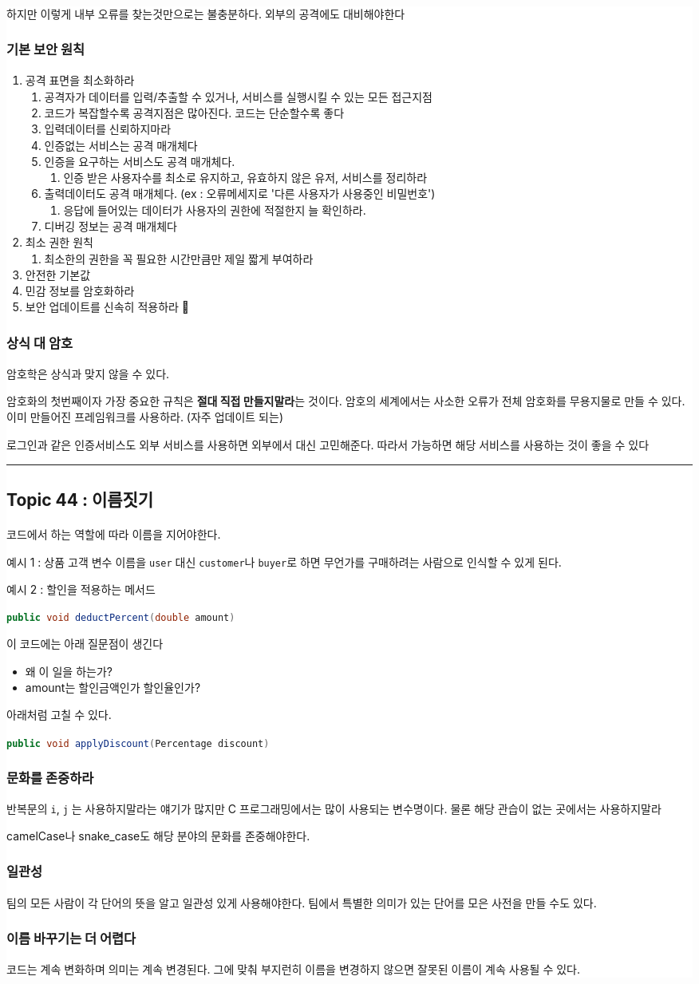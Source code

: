 하지만 이렇게 내부 오류를 찾는것만으로는 불충분하다. 외부의 공격에도 대비해야한다

### 기본 보안 원칙

1. 공격 표면을 최소화하라
	1. 공격자가 데이터를 입력/추출할 수 있거나, 서비스를 실행시킬 수 있는 모든 접근지점
	2. 코드가 복잡할수록 공격지점은 많아진다. 코드는 단순할수록 좋다
	3. 입력데이터를 신뢰하지마라
	4. 인증없는 서비스는 공격 매개체다
	5. 인증을 요구하는 서비스도 공격 매개체다. 
		1. 인증 받은 사용자수를 최소로 유지하고, 유효하지 않은 유저, 서비스를 정리하라
	6. 출력데이터도 공격 매개체다. (ex : 오류메세지로 '다른 사용자가 사용중인 비밀번호')
		1. 응답에 들어있는 데이터가 사용자의 권한에 적절한지 늘 확인하라.
	7. 디버깅 정보는 공격 매개체다
2. 최소 권한 원칙
	1. 최소한의 권한을 꼭 필요한 시간만큼만 제일 짧게 부여하라
3. 안전한 기본값
4. 민감 정보를 암호화하라
5. 보안 업데이트를 신속히 적용하라

### 상식 대 암호

암호학은 상식과 맞지 않을 수 있다.

암호화의 첫번째이자 가장 중요한 규칙은 **절대 직접 만들지말라**는 것이다. 암호의 세계에서는 사소한 오류가 전체 암호화를 무용지물로 만들 수 있다. 이미 만들어진 프레임워크를 사용하라. (자주 업데이트 되는)

로그인과 같은 인증서비스도 외부 서비스를 사용하면 외부에서 대신 고민해준다. 따라서 가능하면 해당 서비스를 사용하는 것이 좋을 수 있다

---

## Topic 44 : 이름짓기

코드에서 하는 역할에 따라 이름을 지어야한다. 

예시 1 : 상품 고객 변수 이름을 `user` 대신 `customer`나 `buyer`로 하면 무언가를 구매하려는 사람으로 인식할 수 있게 된다.

예시 2 : 할인을 적용하는 메서드

```java
public void deductPercent(double amount)
```

이 코드에는 아래 질문점이 생긴다
- 왜 이 일을 하는가?
- amount는 할인금액인가 할인율인가?

아래처럼 고칠 수 있다.

```java
public void applyDiscount(Percentage discount)
```

### 문화를 존중하라

반복문의 `i`, `j` 는 사용하지말라는 얘기가 많지만 C 프로그래밍에서는 많이 사용되는 변수명이다. 물론 해당 관습이 없는 곳에서는 사용하지말라

camelCase나 snake_case도 해당 분야의 문화를 존중해야한다. 

### 일관성

팀의 모든 사람이 각 단어의 뜻을 알고 일관성 있게 사용해야한다. 팀에서 특별한 의미가 있는 단어를 모은 사전을 만들 수도 있다. 

### 이름 바꾸기는 더 어렵다

코드는 계속 변화하며 의미는 계속 변경된다. 그에 맞춰 부지런히 이름을 변경하지 않으면 잘못된 이름이 계속 사용될 수 있다.
